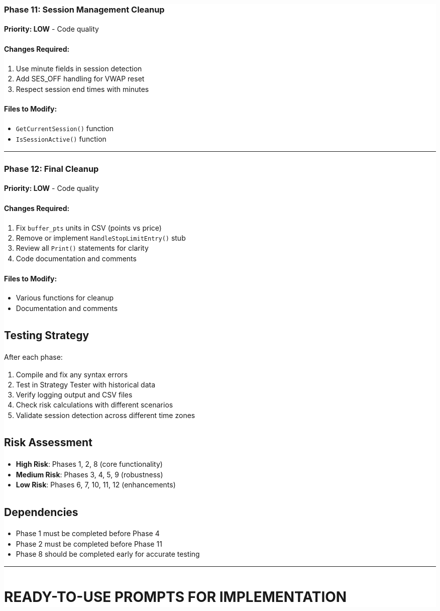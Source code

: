 
### Phase 11: Session Management Cleanup
**Priority: LOW** - Code quality

#### Changes Required:
1. Use minute fields in session detection
2. Add SES_OFF handling for VWAP reset
3. Respect session end times with minutes

#### Files to Modify:
- `GetCurrentSession()` function
- `IsSessionActive()` function

---

### Phase 12: Final Cleanup
**Priority: LOW** - Code quality

#### Changes Required:
1. Fix `buffer_pts` units in CSV (points vs price)
2. Remove or implement `HandleStopLimitEntry()` stub
3. Review all `Print()` statements for clarity
4. Code documentation and comments

#### Files to Modify:
- Various functions for cleanup
- Documentation and comments

## Testing Strategy
After each phase:
1. Compile and fix any syntax errors
2. Test in Strategy Tester with historical data
3. Verify logging output and CSV files
4. Check risk calculations with different scenarios
5. Validate session detection across different time zones

## Risk Assessment
- **High Risk**: Phases 1, 2, 8 (core functionality)
- **Medium Risk**: Phases 3, 4, 5, 9 (robustness)
- **Low Risk**: Phases 6, 7, 10, 11, 12 (enhancements)

## Dependencies
- Phase 1 must be completed before Phase 4
- Phase 2 must be completed before Phase 11
- Phase 8 should be completed early for accurate testing

---

# READY-TO-USE PROMPTS FOR IMPLEMENTATION
